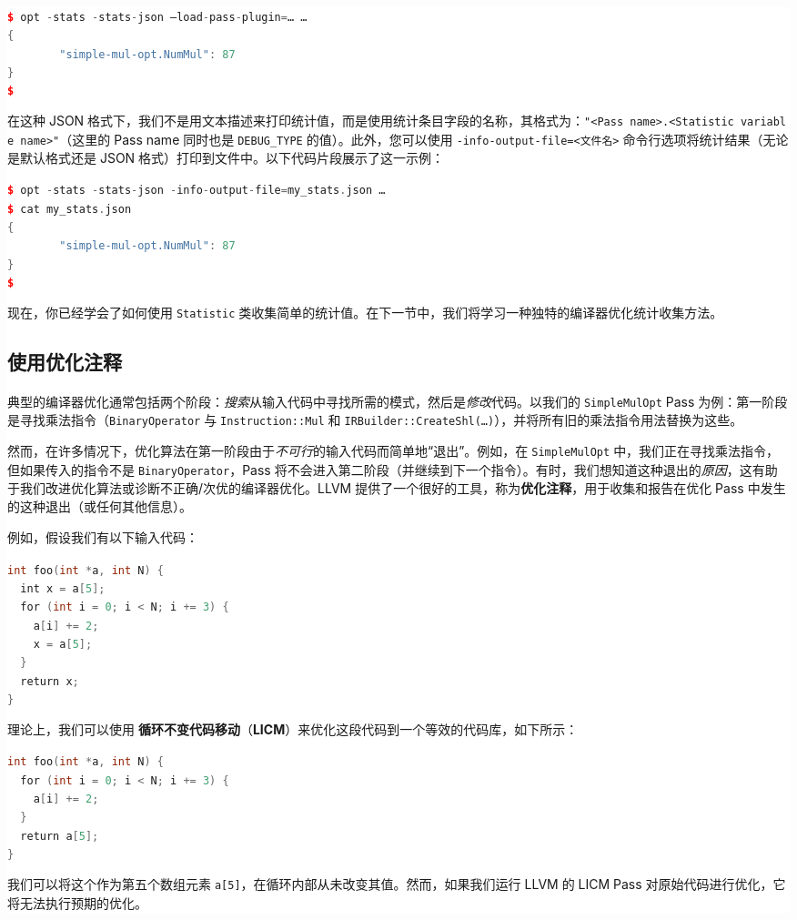 ```cpp
$ opt -stats -stats-json –load-pass-plugin=… …
{
        "simple-mul-opt.NumMul": 87
}
$
```

在这种 JSON 格式下，我们不是用文本描述来打印统计值，而是使用统计条目字段的名称，其格式为：`"<Pass name>.<Statistic variable name>"`（这里的 Pass name 同时也是 `DEBUG_TYPE` 的值）。此外，您可以使用 `-info-output-file=<文件名>` 命令行选项将统计结果（无论是默认格式还是 JSON 格式）打印到文件中。以下代码片段展示了这一示例：

```cpp
$ opt -stats -stats-json -info-output-file=my_stats.json …
$ cat my_stats.json
{
        "simple-mul-opt.NumMul": 87
}
$
```

现在，你已经学会了如何使用 `Statistic` 类收集简单的统计值。在下一节中，我们将学习一种独特的编译器优化统计收集方法。

## 使用优化注释

典型的编译器优化通常包括两个阶段：*搜索*从输入代码中寻找所需的模式，然后是*修改*代码。以我们的 `SimpleMulOpt` Pass 为例：第一阶段是寻找乘法指令（`BinaryOperator` 与 `Instruction::Mul` 和 `IRBuilder::CreateShl(…)`），并将所有旧的乘法指令用法替换为这些。

然而，在许多情况下，优化算法在第一阶段由于*不可行*的输入代码而简单地“退出”。例如，在 `SimpleMulOpt` 中，我们正在寻找乘法指令，但如果传入的指令不是 `BinaryOperator`，Pass 将不会进入第二阶段（并继续到下一个指令）。有时，我们想知道这种退出的*原因*，这有助于我们改进优化算法或诊断不正确/次优的编译器优化。LLVM 提供了一个很好的工具，称为**优化注释**，用于收集和报告在优化 Pass 中发生的这种退出（或任何其他信息）。

例如，假设我们有以下输入代码：

```cpp
int foo(int *a, int N) {
  int x = a[5];
  for (int i = 0; i < N; i += 3) {
    a[i] += 2;
    x = a[5];
  }
  return x;
}
```

理论上，我们可以使用 **循环不变代码移动**（**LICM**）来优化这段代码到一个等效的代码库，如下所示：

```cpp
int foo(int *a, int N) {
  for (int i = 0; i < N; i += 3) {
    a[i] += 2;
  }
  return a[5];
}
```

我们可以将这个作为第五个数组元素 `a[5]`，在循环内部从未改变其值。然而，如果我们运行 LLVM 的 LICM Pass 对原始代码进行优化，它将无法执行预期的优化。
